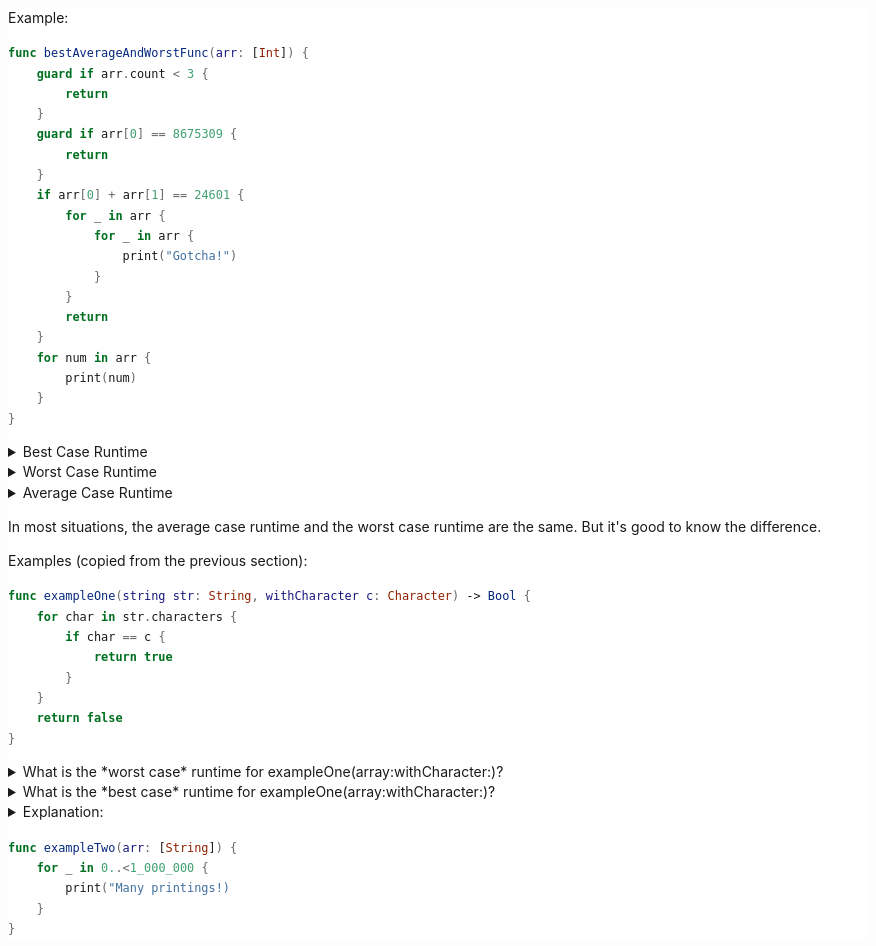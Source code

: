Example:

```swift
func bestAverageAndWorstFunc(arr: [Int]) {
	guard if arr.count < 3 {
		return
	}
	guard if arr[0] == 8675309 {
		return
	}
	if arr[0] + arr[1] == 24601 {
		for _ in arr {
			for _ in arr {
				print("Gotcha!")
			}
		}
		return
	}
	for num in arr {
		print(num)
	}
}
```

<details><summary>Best Case Runtime</summary></details>	

<details><summary>Worst Case Runtime</summary></details>	

<details><summary>Average Case Runtime</summary></details>	

In most situations, the average case runtime and the worst case runtime are the same.  But it's good to know the difference.

Examples (copied from the previous section): 

```swift
func exampleOne(string str: String, withCharacter c: Character) -> Bool {
	for char in str.characters {
		if char == c {
			return true
		}
	}
	return false
}	
```

<details><summary> What is the *worst case* runtime for exampleOne(array:withCharacter:)? </summary></details>	


<details><summary> What is the *best case* runtime for exampleOne(array:withCharacter:)? </summary></details>	


<details><summary>Explanation:</summary></details>	


```swift
func exampleTwo(arr: [String]) {
	for _ in 0..<1_000_000 {
		print("Many printings!)
	}
}
```
